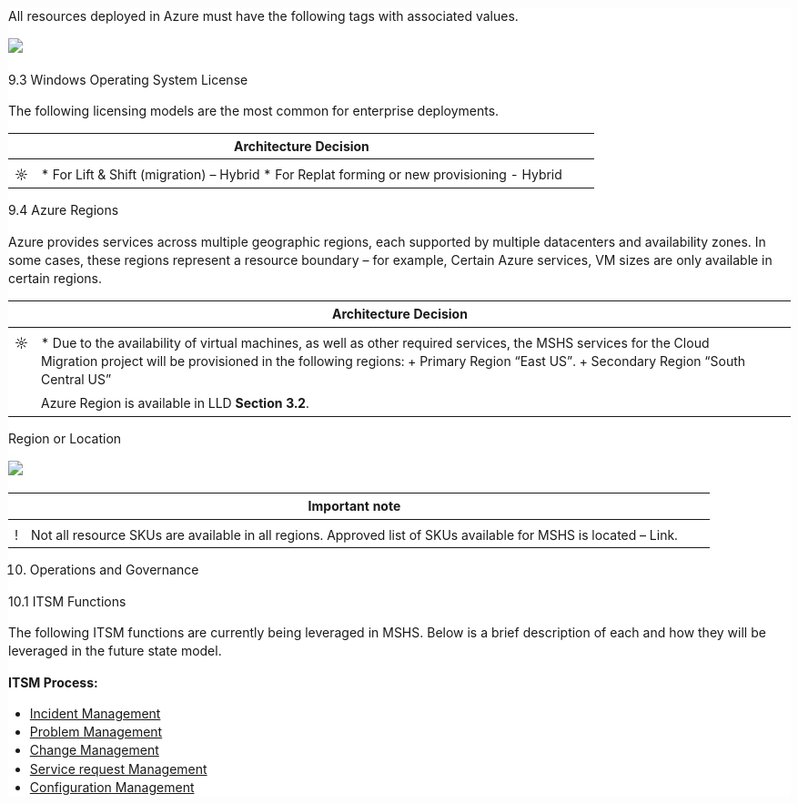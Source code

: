 All resources deployed in Azure must have the following tags with associated values.

![](data:image/png;base64...)

9.3 Windows Operating System License

The following licensing models are the most common for enterprise deployments.

|  | **Architecture Decision** | | |
| --- | --- | --- | --- |
|  |  |  |  |
| ☼ | * For Lift & Shift (migration) – Hybrid * For Replat forming or new provisioning - Hybrid | | |

9.4 Azure Regions

Azure provides services across multiple geographic regions, each supported by multiple datacenters and availability zones. In some cases, these regions represent a resource boundary – for example, Certain Azure services, VM sizes are only available in certain regions.

|  | Architecture Decision | | |
| --- | --- | --- | --- |
|  |  |  |  |
| ☼ | * Due to the availability of virtual machines, as well as other required services, the MSHS services for the Cloud Migration project will be provisioned in the following regions:   + Primary Region “East US”.   + Secondary Region “South Central US” | | |
|  | Azure Region is available in LLD **Section 3.2**. | | |

Region or Location

![](data:image/png;base64...)

|  | Important note | | |
| --- | --- | --- | --- |
|  |  |  |  |
| ! | Not all resource SKUs are available in all regions.  Approved list of SKUs available for MSHS is located – Link. | | |

10. Operations and Governance

10.1 ITSM Functions

The following ITSM functions are currently being leveraged in MSHS. Below is a brief description of each and how they will be leveraged in the future state model.

**ITSM Process:**

* [Incident Management](https://mtsinai.sharepoint.com/%3Aw%3A/s/CloudOperations-CMS/EUsndgXnlfZLr3ynr9mezFkB11ZKeMC4yWRnxvWn-Tqv0Q?e=UcYPLi)
* [Problem Management](https://mtsinai.sharepoint.com/%3Aw%3A/s/CloudOperations-CMS/EdlalE_UJWRKuNJcXkD0LDoBmBmkiVz9TAQ_25Ck5DpRJA?e=HRGKGP)
* [Change Management](https://mtsinai.sharepoint.com/%3Aw%3A/s/CloudOperations-CMS/EUPlbyvbshVNgAoXJQ2VsJgBQnoQ6EBjDZh1bArWYntBVg?e=WFHrT5)
* [Service request Management](https://mtsinai.sharepoint.com/%3Aw%3A/s/CloudOperations-CMS/EeDhD-6GIDBIhFG4czwDpe0B0wQBRcADL0dF8-5AHDDJog?e=wDEu0s)
* [Configuration Management](https://mtsinai.sharepoint.com/%3Aw%3A/s/CloudOperations-CMS/EU52EF1OriBNheim53sUkicB0qp09J80tjZ1XhIabATJFw?e=4sYqdw)
